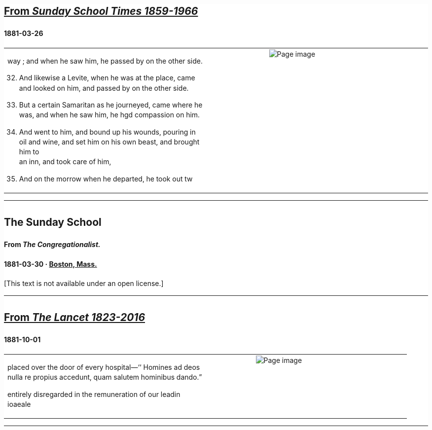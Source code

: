 
## [From _Sunday School Times 1859-1966_](https://archive.org/details/sim_sunday-school-times_1881-03-26_23_13/page/n5/mode/1up?view=theater)

#### 1881-03-26

<table style="width: 100%;"><tr><td style="width: 50%">

  
way ; and when he saw him, he passed by on the other side.  
  
32. And likewise a Levite, when he was at the place, came  
and looked on him, and passed by on the other side.  
  
33. But a certain Samaritan as he journeyed, came where he  
was, and when he saw him, he hgd compassion on him.  
  
34. And went to him, and bound up his wounds, pouring in  
oil and wine, and set him on his own beast, and brought him to  
an inn, and took care of him,  
  
35. And on the morrow when he departed, he took out tw
</td><td style="width: 50%; max-height: 75%; margin: auto; display: block;">
<img alt="Page image" src="https://iiif.archive.org/iiif/sim_sunday-school-times_1881-03-26_23_13&#0036;5/pct:11.563958,52.524718,27.350847,7.362288/600,/0/default.jpg"/>
</td>
</tr></table>

---

## The Sunday School

#### From _The Congregationalist._

#### 1881-03-30 &middot; [Boston, Mass.](http://dbpedia.org/resource/Boston)

[This text is not available under an open license.]

---

## [From _The Lancet 1823-2016_](https://archive.org/details/sim_the-lancet_1881-10-01_2_3031/page/n4/mode/1up?view=theater)

#### 1881-10-01

<table style="width: 100%;"><tr><td style="width: 50%">

  
placed over the door of every hospital—‘‘ Homines ad deos  
nulla re propius accedunt, quam salutem hominibus dando.”  
  
entirely disregarded in the remuneration of our leadin  
ioaeale
</td><td style="width: 50%; max-height: 75%; margin: auto; display: block;">
<img alt="Page image" src="https://iiif.archive.org/iiif/sim_the-lancet_1881-10-01_2_3031&#0036;4/pct:52.247191,11.729287,36.727528,18.858382/600,/0/default.jpg"/>
</td>
</tr></table>

---